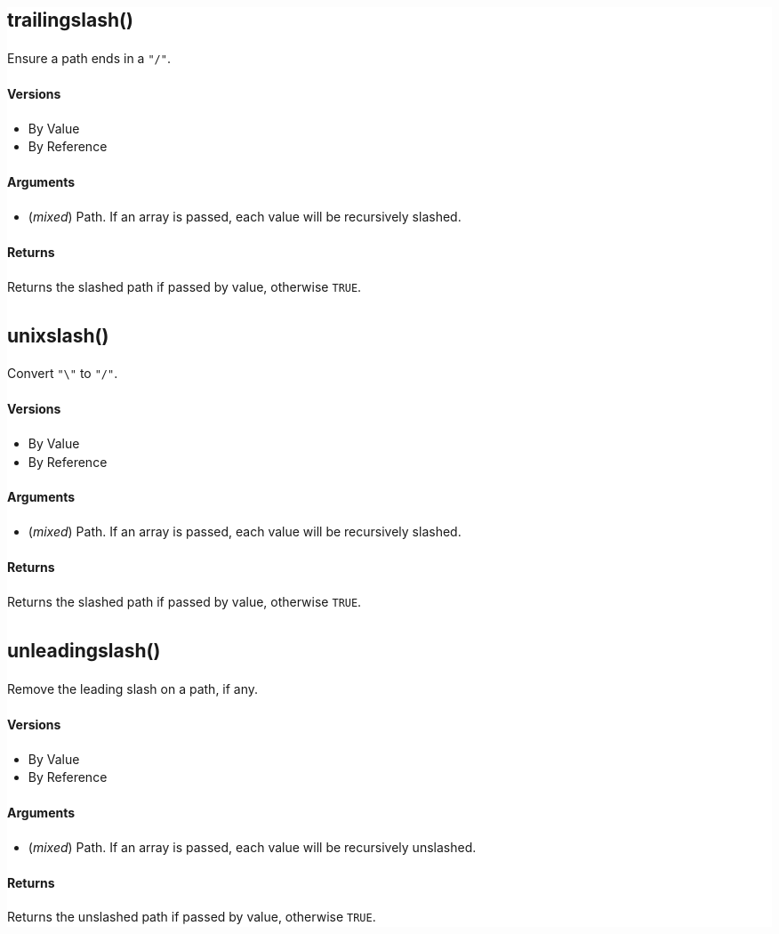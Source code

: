 

## trailingslash()

Ensure a path ends in a `"/"`.

#### Versions

 * By Value
 * By Reference

#### Arguments

 * (*mixed*) Path. If an array is passed, each value will be recursively slashed.

#### Returns

Returns the slashed path if passed by value, otherwise `TRUE`.



## unixslash()

Convert `"\"` to `"/"`.

#### Versions

 * By Value
 * By Reference

#### Arguments

 * (*mixed*) Path. If an array is passed, each value will be recursively slashed.

#### Returns

Returns the slashed path if passed by value, otherwise `TRUE`.



## unleadingslash()

Remove the leading slash on a path, if any.

#### Versions

 * By Value
 * By Reference

#### Arguments

 * (*mixed*) Path. If an array is passed, each value will be recursively unslashed.

#### Returns

Returns the unslashed path if passed by value, otherwise `TRUE`.

